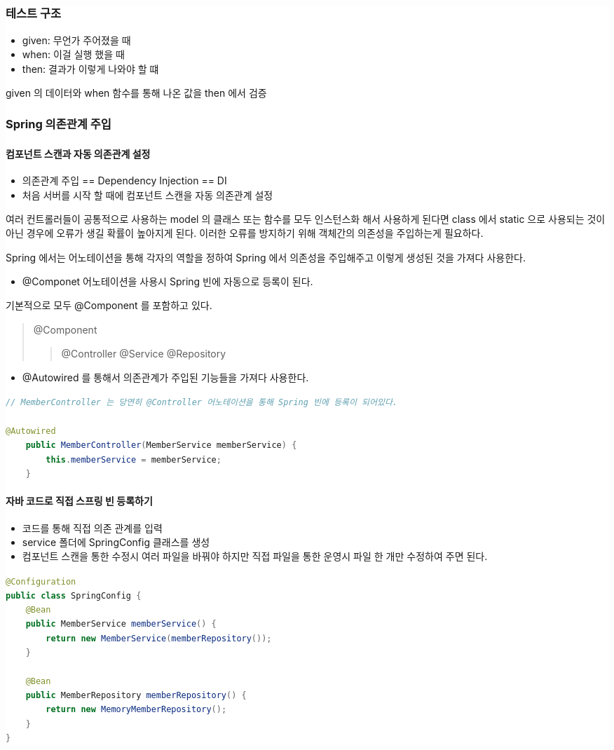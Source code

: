 ### 테스트 구조
- given: 무언가 주어졌을 때
- when: 이걸 실행 했을 때
- then: 결과가 이렇게 나와야 할 떄

given 의 데이터와 when 함수를 통해 나온 값을 then 에서 검증

### Spring 의존관계 주입

#### 컴포넌트 스캔과 자동 의존관계 설정
- 의존관계 주입 == Dependency Injection == DI
- 처음 서버를 시작 할 때에 컴포넌트 스캔을 자동 의존관계 설정

여러 컨트롤러들이 공통적으로 사용하는 model 의 클래스 또는 함수를 모두 인스턴스화 해서 사용하게 된다면 class 에서 static 으로 사용되는 것이 아닌 경우에 오류가 생길 확률이 높아지게 된다.
이러한 오류를 방지하기 위해 객체간의 의존성을 주입하는게 필요하다.

Spring 에서는 어노테이션을 통해 각자의 역할을 정하여 Spring 에서 의존성을 주입해주고 이렇게 생성된 것을 가져다 사용한다.


- @Componet 어노테이션을 사용시 Spring 빈에 자동으로 등록이 된다.

기본적으로 모두 @Component 를 포함하고 있다.

>@Component
>>@Controller
>>@Service
>>@Repository

- @Autowired 를 통해서 의존관계가 주입된 기능들을 가져다 사용한다.

```JAVA
// MemberController 는 당연히 @Controller 어노테이션을 통해 Spring 빈에 등록이 되어있다.

@Autowired
    public MemberController(MemberService memberService) {
        this.memberService = memberService;
    }
```

#### 자바 코드로 직접 스프링 빈 등록하기
- 코드를 통해 직접 의존 관계를 입력
- service 폴더에 SpringConfig 클래스를 생성
- 컴포넌트 스캔을 통한 수정시 여러 파일을 바꿔야 하지만 직접 파일을 통한 운영시 파일 한 개만 수정하여 주면 된다.

```JAVA
@Configuration
public class SpringConfig {
    @Bean
    public MemberService memberService() {
        return new MemberService(memberRepository());
    }

    @Bean
    public MemberRepository memberRepository() {
        return new MemoryMemberRepository();
    }
}
```
